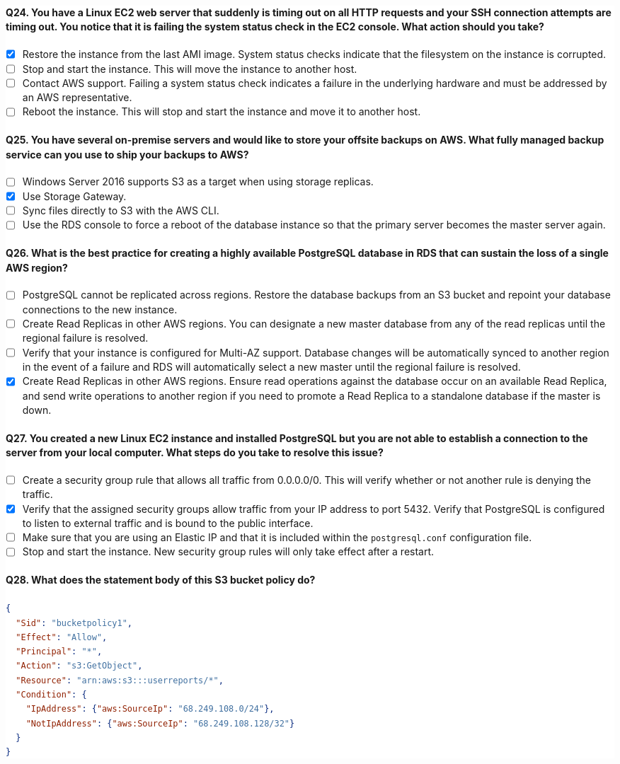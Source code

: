 #### Q24. You have a Linux EC2 web server that suddenly is timing out on all HTTP requests and your SSH connection attempts are timing out. You notice that it is failing the system status check in the EC2 console. What action should you take?
- [x] Restore the instance from the last AMI image. System status checks indicate that the filesystem on the instance is corrupted.
- [ ] Stop and start the instance. This will move the instance to another host.
- [ ] Contact AWS support. Failing a system status check indicates a failure in the underlying hardware and must be addressed by an AWS representative.
- [ ] Reboot the instance. This will stop and start the instance and move it to another host.

#### Q25. You have several on-premise servers and would like to store your offsite backups on AWS. What fully managed backup service can you use to ship your backups to AWS?
- [ ] Windows Server 2016 supports S3 as a target when using storage replicas.
- [x] Use Storage Gateway.
- [ ] Sync files directly to S3 with the AWS CLI.
- [ ] Use the RDS console to force a reboot of the database instance so that the primary server becomes the master server again.

#### Q26. What is the best practice for creating a highly available PostgreSQL database in RDS that can sustain the loss of a single AWS region?
- [ ] PostgreSQL cannot be replicated across regions. Restore the database backups from an S3 bucket and repoint your database connections to the new instance.
- [ ] Create Read Replicas in other AWS regions. You can designate a new master database from any of the read replicas until the regional failure is resolved.
- [ ] Verify that your instance is configured for Multi-AZ support. Database changes will be automatically synced to another region in the event of a failure and RDS will automatically select a new master until the regional failure is resolved.
- [x] Create Read Replicas in other AWS regions. Ensure read operations against the database occur on an available Read Replica, and send write operations to another region if you need to promote a Read Replica to a standalone database if the master is down.

#### Q27. You created a new Linux EC2 instance and installed PostgreSQL but you are not able to establish a connection to the server from your local computer. What steps do you take to resolve this issue?
- [ ] Create a security group rule that allows all traffic from 0.0.0.0/0. This will verify whether or not another rule is denying the traffic.
- [x] Verify that the assigned security groups allow traffic from your IP address to port 5432. Verify that PostgreSQL is configured to listen to external traffic and is bound to the public interface.
- [ ] Make sure that you are using an Elastic IP and that it is included within the `postgresql.conf` configuration file.
- [ ] Stop and start the instance. New security group rules will only take effect after a restart.

#### Q28. What does the statement body of this S3 bucket policy do?
```json
{
  "Sid": "bucketpolicy1",
  "Effect": "Allow",
  "Principal": "*",
  "Action": "s3:GetObject",
  "Resource": "arn:aws:s3:::userreports/*",
  "Condition": {
    "IpAddress": {"aws:SourceIp": "68.249.108.0/24"},
    "NotIpAddress": {"aws:SourceIp": "68.249.108.128/32"}
  }
}
```